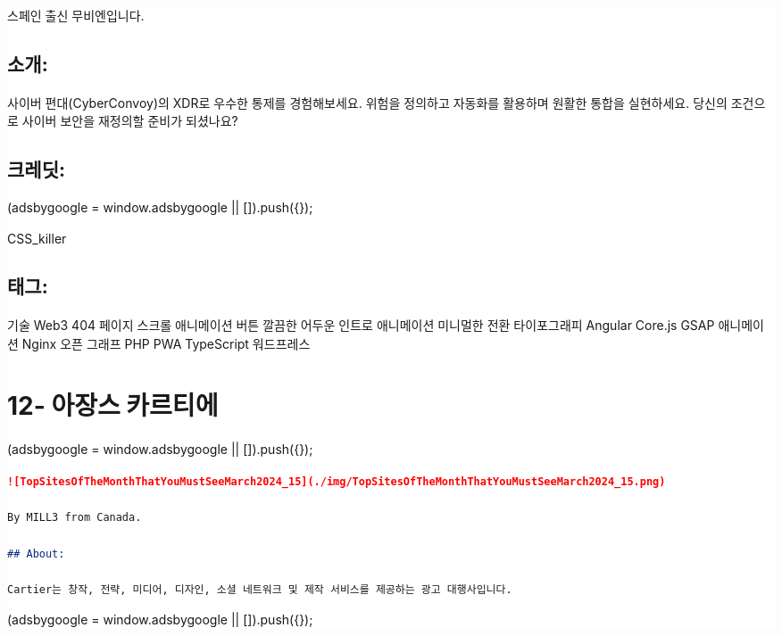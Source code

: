 스페인 출신 무비엔입니다.

## 소개:

사이버 편대(CyberConvoy)의 XDR로 우수한 통제를 경험해보세요. 위험을 정의하고 자동화를 활용하며 원활한 통합을 실현하세요. 당신의 조건으로 사이버 보안을 재정의할 준비가 되셨나요?

## 크레딧:


<ins class="adsbygoogle"
  style="display:block"
  data-ad-client="ca-pub-4877378276818686"
  data-ad-slot="9743150776"
  data-ad-format="auto"
  data-full-width-responsive="true"></ins>
<component is="script">
(adsbygoogle = window.adsbygoogle || []).push({});
</component>

CSS_killer

## 태그:

기술 Web3 404 페이지 스크롤 애니메이션 버튼 깔끔한 어두운 인트로 애니메이션 미니멀한 전환 타이포그래피 Angular Core.js GSAP 애니메이션 Nginx 오픈 그래프 PHP PWA TypeScript 워드프레스

# 12- 아장스 카르티에


<ins class="adsbygoogle"
  style="display:block"
  data-ad-client="ca-pub-4877378276818686"
  data-ad-slot="9743150776"
  data-ad-format="auto"
  data-full-width-responsive="true"></ins>
<component is="script">
(adsbygoogle = window.adsbygoogle || []).push({});
</component>

```markdown
![TopSitesOfTheMonthThatYouMustSeeMarch2024_15](./img/TopSitesOfTheMonthThatYouMustSeeMarch2024_15.png)

By MILL3 from Canada.

## About:

Cartier는 창작, 전략, 미디어, 디자인, 소셜 네트워크 및 제작 서비스를 제공하는 광고 대행사입니다.
```


<ins class="adsbygoogle"
  style="display:block"
  data-ad-client="ca-pub-4877378276818686"
  data-ad-slot="9743150776"
  data-ad-format="auto"
  data-full-width-responsive="true"></ins>
<component is="script">
(adsbygoogle = window.adsbygoogle || []).push({});
</component>
